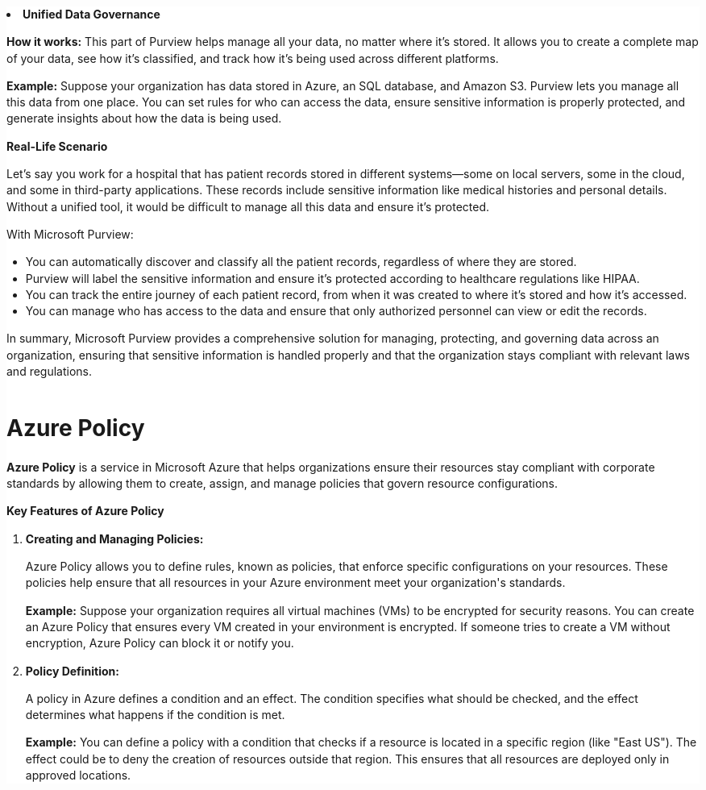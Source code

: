   <li>
    <strong>Unified Data Governance</strong>
    <p><strong>How it works:</strong> This part of Purview helps manage all your data, no matter where it’s stored. It allows you to create a complete map of your data, see how it’s classified, and track how it’s being used across different platforms.</p>
    <p><strong>Example:</strong> Suppose your organization has data stored in Azure, an SQL database, and Amazon S3. Purview lets you manage all this data from one place. You can set rules for who can access the data, ensure sensitive information is properly protected, and generate insights about how the data is being used.</p>
  </li>
</ol>

<p><strong>Real-Life Scenario</strong></p>
<p>Let’s say you work for a hospital that has patient records stored in different systems—some on local servers, some in the cloud, and some in third-party applications. These records include sensitive information like medical histories and personal details. Without a unified tool, it would be difficult to manage all this data and ensure it’s protected.</p>
<p>With Microsoft Purview:</p>

<ul>
  <li>You can automatically discover and classify all the patient records, regardless of where they are stored.</li>
  <li>Purview will label the sensitive information and ensure it’s protected according to healthcare regulations like HIPAA.</li>
  <li>You can track the entire journey of each patient record, from when it was created to where it’s stored and how it’s accessed.</li>
  <li>You can manage who has access to the data and ensure that only authorized personnel can view or edit the records.</li>
</ul>

<p>In summary, Microsoft Purview provides a comprehensive solution for managing, protecting, and governing data across an organization, ensuring that sensitive information is handled properly and that the organization stays compliant with relevant laws and regulations.</p>


<h1>Azure Policy</h1>
<p><strong>Azure Policy</strong> is a service in Microsoft Azure that helps organizations ensure their resources stay compliant with corporate standards by allowing them to create, assign, and manage policies that govern resource configurations.</p>

<p><strong>Key Features of Azure Policy</strong></p>

<ol>
  <li>
    <strong>Creating and Managing Policies:</strong>
    <p>Azure Policy allows you to define rules, known as policies, that enforce specific configurations on your resources. These policies help ensure that all resources in your Azure environment meet your organization's standards.</p>
    <p><strong>Example:</strong> Suppose your organization requires all virtual machines (VMs) to be encrypted for security reasons. You can create an Azure Policy that ensures every VM created in your environment is encrypted. If someone tries to create a VM without encryption, Azure Policy can block it or notify you.</p>
  </li>

  <li>
    <strong>Policy Definition:</strong>
    <p>A policy in Azure defines a condition and an effect. The condition specifies what should be checked, and the effect determines what happens if the condition is met.</p>
    <p><strong>Example:</strong> You can define a policy with a condition that checks if a resource is located in a specific region (like "East US"). The effect could be to deny the creation of resources outside that region. This ensures that all resources are deployed only in approved locations.</p>
  </li>
